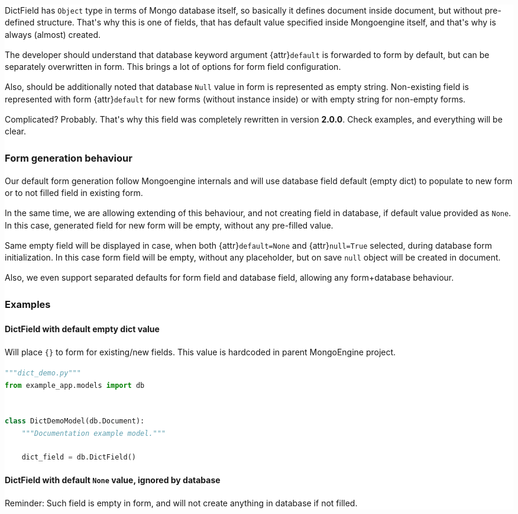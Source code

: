 DictField has `Object` type in terms of Mongo database itself, so basically it defines
document inside document, but without pre-defined structure. That's why this is one
of fields, that has default value specified inside Mongoengine itself, and that's
why is always (almost) created.

The developer should understand that database keyword argument {attr}`default` is
forwarded to form by default, but can be separately overwritten in form. This brings
a lot of options for form field configuration.

Also, should be additionally noted that database `Null` value in form is represented as
empty string. Non-existing field is represented with form {attr}`default` for new
forms (without instance inside) or with empty string for non-empty forms.

Complicated? Probably. That's why this field was completely rewritten in version
**2.0.0**. Check examples, and everything will be clear.

### Form generation behaviour

Our default form generation follow Mongoengine internals and will use database field
default (empty dict) to populate to new form or to not filled field in existing form.

In the same time, we are allowing extending of this behaviour, and not creating
field in database, if default value provided as `None`. In this case, generated
field for new form will be empty, without any pre-filled value.

Same empty field will be displayed in case, when both {attr}`default=None` and
{attr}`null=True` selected, during database form initialization. In this case form
field will be empty, without any placeholder, but on save `null` object will be
created in document.

Also, we even support separated defaults for form field and database field, allowing
any form+database behaviour.

### Examples

#### DictField with default empty dict value

Will place `{}` to form for existing/new fields. This value is hardcoded in parent
MongoEngine project.

```python
"""dict_demo.py"""
from example_app.models import db


class DictDemoModel(db.Document):
    """Documentation example model."""

    dict_field = db.DictField()
```

#### DictField with default `None` value, ignored by database

Reminder: Such field is empty in form, and will not create anything in database if
not filled.
